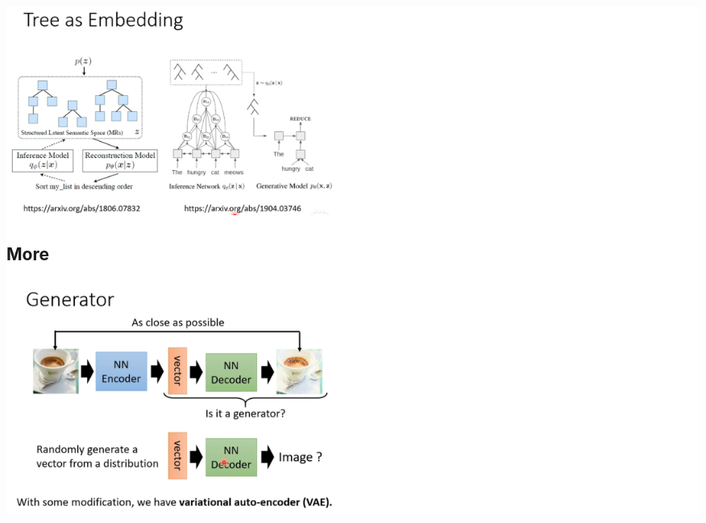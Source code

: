 <img src="note_7.assets/image-20210921204256049.png" alt="image-20210921204256049" style="zoom:40%;" />

## More

<img src="note_7.assets/image-20210921204407774.png" alt="image-20210921204407774" style="zoom:40%;" />

